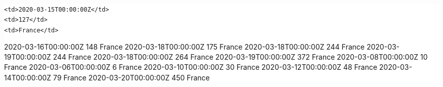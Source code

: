     <td>2020-03-15T00:00:00Z</td>
    <td>127</td>
    <td>France</td>
  </tr>
  <tr>
    <td>2020-03-16T00:00:00Z</td>
    <td>148</td>
    <td>France</td>
  </tr>
  <tr>
    <td>2020-03-18T00:00:00Z</td>
    <td>175</td>
    <td>France</td>
  </tr>
  <tr>
    <td>2020-03-18T00:00:00Z</td>
    <td>244</td>
    <td>France</td>
  </tr>
  <tr>
    <td>2020-03-19T00:00:00Z</td>
    <td>244</td>
    <td>France</td>
  </tr>
  <tr>
    <td>2020-03-18T00:00:00Z</td>
    <td>264</td>
    <td>France</td>
  </tr>
  <tr>
    <td>2020-03-19T00:00:00Z</td>
    <td>372</td>
    <td>France</td>
  </tr>
  <tr>
    <td>2020-03-08T00:00:00Z</td>
    <td>10</td>
    <td>France</td>
  </tr>
  <tr>
    <td>2020-03-06T00:00:00Z</td>
    <td>6</td>
    <td>France</td>
  </tr>
  <tr>
    <td>2020-03-10T00:00:00Z</td>
    <td>30</td>
    <td>France</td>
  </tr>
  <tr>
    <td>2020-03-12T00:00:00Z</td>
    <td>48</td>
    <td>France</td>
  </tr>
  <tr>
    <td>2020-03-14T00:00:00Z</td>
    <td>79</td>
    <td>France</td>
  </tr>
  <tr>
    <td>2020-03-20T00:00:00Z</td>
    <td>450</td>
    <td>France</td>
  </tr>